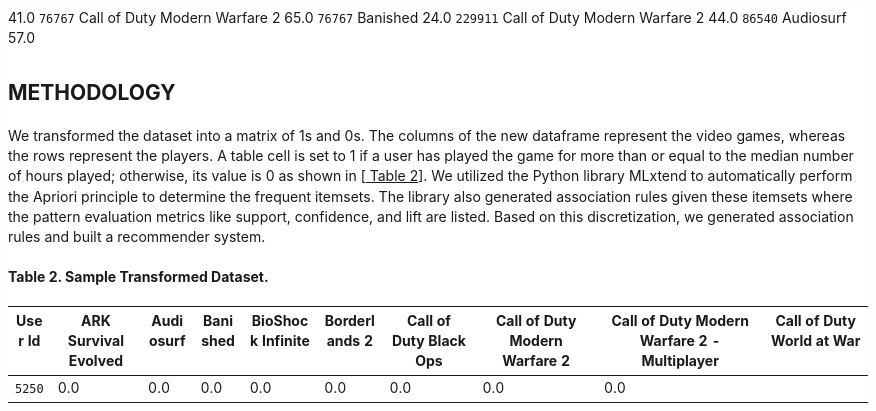 <td>41.0</td>
</tr>
<tr>
<td><code>76767</code></td>
<td>Call of Duty Modern Warfare 2</td>
<td>65.0</td>
</tr>
<tr>
<td><code>76767</code></td>
<td>Banished</td>
<td>24.0</td>
</tr>
<tr>
<td><code>229911</code></td>
<td>Call of Duty Modern Warfare 2</td>
<td>44.0</td>
</tr>
<tr>
<td><code>86540</code></td>
<td>Audiosurf</td>
<td>57.0</td>
</tr>
</tbody>
</table>


## METHODOLOGY
We transformed the dataset into a matrix of 1s and 0s. The columns of the new dataframe represent the video games, whereas the rows represent the players. A table cell is set to 1 if a user has played the game for more than or equal to the median number of hours played; otherwise, its value is 0 as shown in [[ Table 2](#table2)]. We utilized the Python library MLxtend to automatically perform the Apriori principle to determine the frequent itemsets. The library also generated association rules given these itemsets where the pattern evaluation metrics like support, confidence, and lift are listed. Based on this discretization, we generated association rules and built a recommender system.

<a id="table2"></a> 
#### Table 2. Sample Transformed Dataset.
<table>
<thead>
<tr>
<th>User Id</th>
<th>ARK Survival Evolved</th>
<th>Audiosurf</th>
<th>Banished</th>
<th>BioShock Infinite</th>
<th>Borderlands 2</th>
<th>Call of Duty Black Ops</th>
<th>Call of Duty Modern Warfare 2</th>
<th>Call of Duty Modern Warfare 2 - Multiplayer</th>
<th>Call of Duty World at War</th>
</tr>
</thead>
<tbody>
<tr>
<td><code>5250</code></td>
<td>0.0</td>
<td>0.0</td>
<td>0.0</td>
<td>0.0</td>
<td>0.0</td>
<td>0.0</td>
<td>0.0</td>
<td>0.0</td>